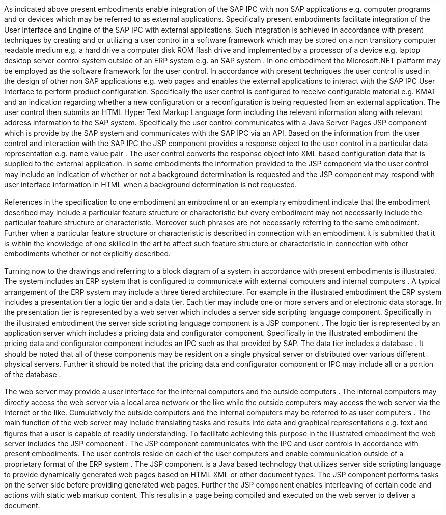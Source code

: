 As indicated above present embodiments enable integration of the SAP IPC with non SAP applications e.g. computer programs and or devices which may be referred to as external applications. Specifically present embodiments facilitate integration of the User Interface and Engine of the SAP IPC with external applications. Such integration is achieved in accordance with present techniques by creating and or utilizing a user control in a software framework which may be stored on a non transitory computer readable medium e.g. a hard drive a computer disk ROM flash drive and implemented by a processor of a device e.g. laptop desktop server control system outside of an ERP system e.g. an SAP system . In one embodiment the Microsoft.NET platform may be employed as the software framework for the user control. In accordance with present techniques the user control is used in the design of other non SAP applications e.g. web pages and enables the external applications to interact with the SAP IPC User Interface to perform product configuration. Specifically the user control is configured to receive configurable material e.g. KMAT and an indication regarding whether a new configuration or a reconfiguration is being requested from an external application. The user control then submits an HTML Hyper Text Markup Language form including the relevant information along with relevant address information to the SAP system. Specifically the user control communicates with a Java Server Pages JSP component which is provide by the SAP system and communicates with the SAP IPC via an API. Based on the information from the user control and interaction with the SAP IPC the JSP component provides a response object to the user control in a particular data representation e.g. name value pair . The user control converts the response object into XML based configuration data that is supplied to the external application. In some embodiments the information provided to the JSP component via the user control may include an indication of whether or not a background determination is requested and the JSP component may respond with user interface information in HTML when a background determination is not requested.

References in the specification to one embodiment an embodiment or an exemplary embodiment indicate that the embodiment described may include a particular feature structure or characteristic but every embodiment may not necessarily include the particular feature structure or characteristic. Moreover such phrases are not necessarily referring to the same embodiment. Further when a particular feature structure or characteristic is described in connection with an embodiment it is submitted that it is within the knowledge of one skilled in the art to affect such feature structure or characteristic in connection with other embodiments whether or not explicitly described.

Turning now to the drawings and referring to a block diagram of a system in accordance with present embodiments is illustrated. The system includes an ERP system that is configured to communicate with external computers and internal computers . A typical arrangement of the ERP system may include a three tiered architecture. For example in the illustrated embodiment the ERP system includes a presentation tier a logic tier and a data tier. Each tier may include one or more servers and or electronic data storage. In the presentation tier is represented by a web server which includes a server side scripting language component. Specifically in the illustrated embodiment the server side scripting language component is a JSP component . The logic tier is represented by an application server which includes a pricing data and configurator component. Specifically in the illustrated embodiment the pricing data and configurator component includes an IPC such as that provided by SAP. The data tier includes a database . It should be noted that all of these components may be resident on a single physical server or distributed over various different physical servers. Further it should be noted that the pricing data and configurator component or IPC may include all or a portion of the database .

The web server may provide a user interface for the internal computers and the outside computers . The internal computers may directly access the web server via a local area network or the like while the outside computers may access the web server via the Internet or the like. Cumulatively the outside computers and the internal computers may be referred to as user computers . The main function of the web server may include translating tasks and results into data and graphical representations e.g. text and figures that a user is capable of readily understanding. To facilitate achieving this purpose in the illustrated embodiment the web server includes the JSP component . The JSP component communicates with the IPC and user controls in accordance with present embodiments. The user controls reside on each of the user computers and enable communication outside of a proprietary format of the ERP system . The JSP component is a Java based technology that utilizes server side scripting language to provide dynamically generated web pages based on HTML XML or other document types. The JSP component performs tasks on the server side before providing generated web pages. Further the JSP component enables interleaving of certain code and actions with static web markup content. This results in a page being compiled and executed on the web server to deliver a document.
